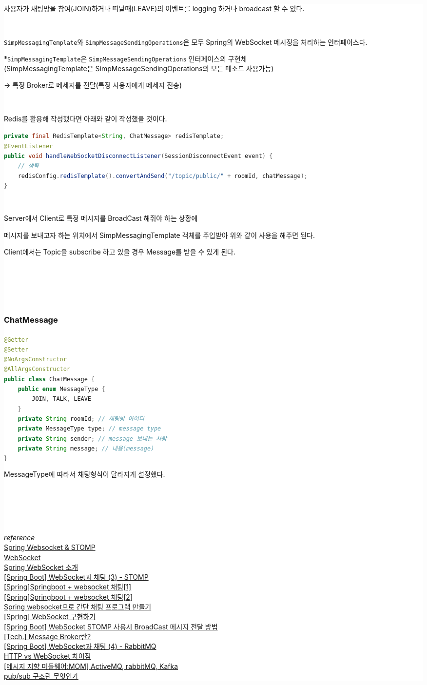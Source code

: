 사용자가 채팅방을 참여(JOIN)하거나 떠날때(LEAVE)의 이벤트를 logging 하거나 broadcast 할 수 있다.

<br>

`SimpMessagingTemplate`와 `SimpMessageSendingOperations`은 모두 Spring의 WebSocket 메시징을 처리하는 인터페이스다.

*`SimpMessagingTemplate`은 `SimpMessageSendingOperations` 인터페이스의 구현체           
(SimpMessagingTemplate은 SimpMessageSendingOperations의 모든 메소드 사용가능)     

→ 특정 Broker로 메세지를 전달(특정 사용자에게 메세지 전송)               

<br>

Redis를 활용해 작성했다면 아래와 같이 작성했을 것이다.  
```java
private final RedisTemplate<String, ChatMessage> redisTemplate;
@EventListener
public void handleWebSocketDisconnectListener(SessionDisconnectEvent event) {
    // 생략
    redisConfig.redisTemplate().convertAndSend("/topic/public/" + roomId, chatMessage);
}
```

<br>

Server에서 Client로 특정 메시지를 BroadCast 해줘야 하는 상황에             

메시지를 보내고자 하는 위치에서 SimpMessagingTemplate 객체를 주입받아 위와 같이 사용을 해주면 된다.

Client에서는 Topic을 subscribe 하고 있을 경우 Message를 받을 수 있게 된다.

<br><br><br><br>

### ChatMessage
```java
@Getter
@Setter
@NoArgsConstructor
@AllArgsConstructor
public class ChatMessage {
    public enum MessageType {
        JOIN, TALK, LEAVE
    }
    private String roomId; // 채팅방 아이디
    private MessageType type; // message type
    private String sender; // message 보내는 사람
    private String message; // 내용(message)
}
```

MessageType에 따라서 채팅형식이 달라지게 설정했다.

<br><br><br><br>

*reference*               
[Spring Websocket & STOMP](https://brunch.co.kr/@springboot/695#comment)                     
[WebSocket](https://velog.io/@koseungbin/WebSocket)        
[Spring WebSocket 소개](https://supawer0728.github.io/2018/03/30/spring-websocket/)                     
[[Spring Boot] WebSocket과 채팅 (3) - STOMP](https://dev-gorany.tistory.com/235)                     
[[Spring]Springboot + websocket 채팅[1]](https://ratseno.tistory.com/71)                     
[[Spring]Springboot + websocket 채팅[2]](https://ratseno.tistory.com/72)                     
[Spring websocket으로 간단 채팅 프로그램 만들기](https://rmcodestar.github.io/websocket/2019/02/11/spring-websocket/)                     
[[Spring] WebSocket 구현하기](https://hyeooona825.tistory.com/89)                      
[[Spring Boot] WebSocket STOMP 사용시 BroadCast 메시지 전달 방법](https://jinseongsoft.tistory.com/252)                       
[[Tech.] Message Broker란?](https://heodolf.tistory.com/49)                             
[[Spring Boot] WebSocket과 채팅 (4) - RabbitMQ](https://dev-gorany.tistory.com/325)        
[HTTP vs WebSocket 차이점](https://kbj96.tistory.com/46)            
[[메시지 지향 미들웨어:MOM] ActiveMQ, rabbitMQ, Kafka](https://gwonbookcase.tistory.com/49)           
[pub/sub 구조란 무엇인가](https://2kindsofcs.tistory.com/6)                